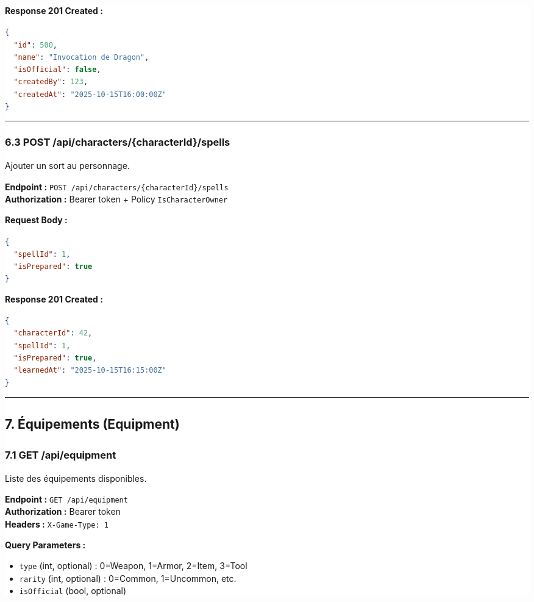 **Response 201 Created :**
```json
{
  "id": 500,
  "name": "Invocation de Dragon",
  "isOfficial": false,
  "createdBy": 123,
  "createdAt": "2025-10-15T16:00:00Z"
}
```

---

### 6.3 POST /api/characters/{characterId}/spells

Ajouter un sort au personnage.

**Endpoint :** `POST /api/characters/{characterId}/spells`  
**Authorization :** Bearer token + Policy `IsCharacterOwner`

**Request Body :**
```json
{
  "spellId": 1,
  "isPrepared": true
}
```

**Response 201 Created :**
```json
{
  "characterId": 42,
  "spellId": 1,
  "isPrepared": true,
  "learnedAt": "2025-10-15T16:15:00Z"
}
```

---

## 7. Équipements (Equipment)

### 7.1 GET /api/equipment

Liste des équipements disponibles.

**Endpoint :** `GET /api/equipment`  
**Authorization :** Bearer token  
**Headers :** `X-Game-Type: 1`

**Query Parameters :**
- `type` (int, optional) : 0=Weapon, 1=Armor, 2=Item, 3=Tool
- `rarity` (int, optional) : 0=Common, 1=Uncommon, etc.
- `isOfficial` (bool, optional)

